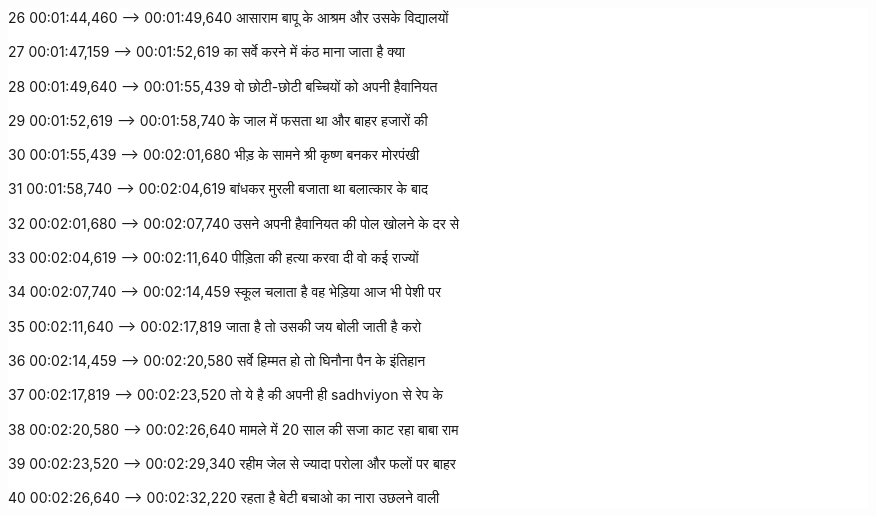 26
00:01:44,460 --> 00:01:49,640
आसाराम बापू के आश्रम और उसके विद्यालयों

27
00:01:47,159 --> 00:01:52,619
का सर्वे करने में कंठ माना जाता है क्या

28
00:01:49,640 --> 00:01:55,439
वो छोटी-छोटी बच्चियों को अपनी हैवानियत

29
00:01:52,619 --> 00:01:58,740
के जाल में फसता था और बाहर हजारों की

30
00:01:55,439 --> 00:02:01,680
भीड़ के सामने श्री कृष्ण बनकर मोरपंखी

31
00:01:58,740 --> 00:02:04,619
बांधकर मुरली बजाता था बलात्कार के बाद

32
00:02:01,680 --> 00:02:07,740
उसने अपनी हैवानियत की पोल खोलने के दर से

33
00:02:04,619 --> 00:02:11,640
पीड़िता की हत्या करवा दी वो कई राज्यों

34
00:02:07,740 --> 00:02:14,459
स्कूल चलाता है वह भेड़िया आज भी पेशी पर

35
00:02:11,640 --> 00:02:17,819
जाता है तो उसकी जय बोली जाती है करो

36
00:02:14,459 --> 00:02:20,580
सर्वे हिम्मत हो तो घिनौना पैन के इंतिहान

37
00:02:17,819 --> 00:02:23,520
तो ये है की अपनी ही sadhviyon से रेप के

38
00:02:20,580 --> 00:02:26,640
मामले में 20 साल की सजा काट रहा बाबा राम

39
00:02:23,520 --> 00:02:29,340
रहीम जेल से ज्यादा परोला और फलों पर बाहर

40
00:02:26,640 --> 00:02:32,220
रहता है बेटी बचाओ का नारा उछलने वाली
